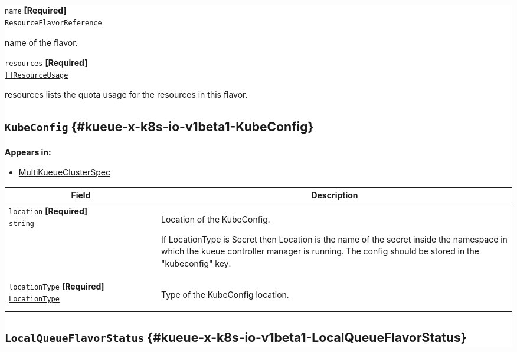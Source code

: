   
<tr><td><code>name</code> <B>[Required]</B><br/>
<a href="#kueue-x-k8s-io-v1beta1-ResourceFlavorReference"><code>ResourceFlavorReference</code></a>
</td>
<td>
   <p>name of the flavor.</p>
</td>
</tr>
<tr><td><code>resources</code> <B>[Required]</B><br/>
<a href="#kueue-x-k8s-io-v1beta1-ResourceUsage"><code>[]ResourceUsage</code></a>
</td>
<td>
   <p>resources lists the quota usage for the resources in this flavor.</p>
</td>
</tr>
</tbody>
</table>

## `KubeConfig`     {#kueue-x-k8s-io-v1beta1-KubeConfig}
    

**Appears in:**

- [MultiKueueClusterSpec](#kueue-x-k8s-io-v1beta1-MultiKueueClusterSpec)



<table class="table">
<thead><tr><th width="30%">Field</th><th>Description</th></tr></thead>
<tbody>
    
  
<tr><td><code>location</code> <B>[Required]</B><br/>
<code>string</code>
</td>
<td>
   <p>Location of the KubeConfig.</p>
<p>If LocationType is Secret then Location is the name of the secret inside the namespace in
which the kueue controller manager is running. The config should be stored in the &quot;kubeconfig&quot; key.</p>
</td>
</tr>
<tr><td><code>locationType</code> <B>[Required]</B><br/>
<a href="#kueue-x-k8s-io-v1beta1-LocationType"><code>LocationType</code></a>
</td>
<td>
   <p>Type of the KubeConfig location.</p>
</td>
</tr>
</tbody>
</table>

## `LocalQueueFlavorStatus`     {#kueue-x-k8s-io-v1beta1-LocalQueueFlavorStatus}
    